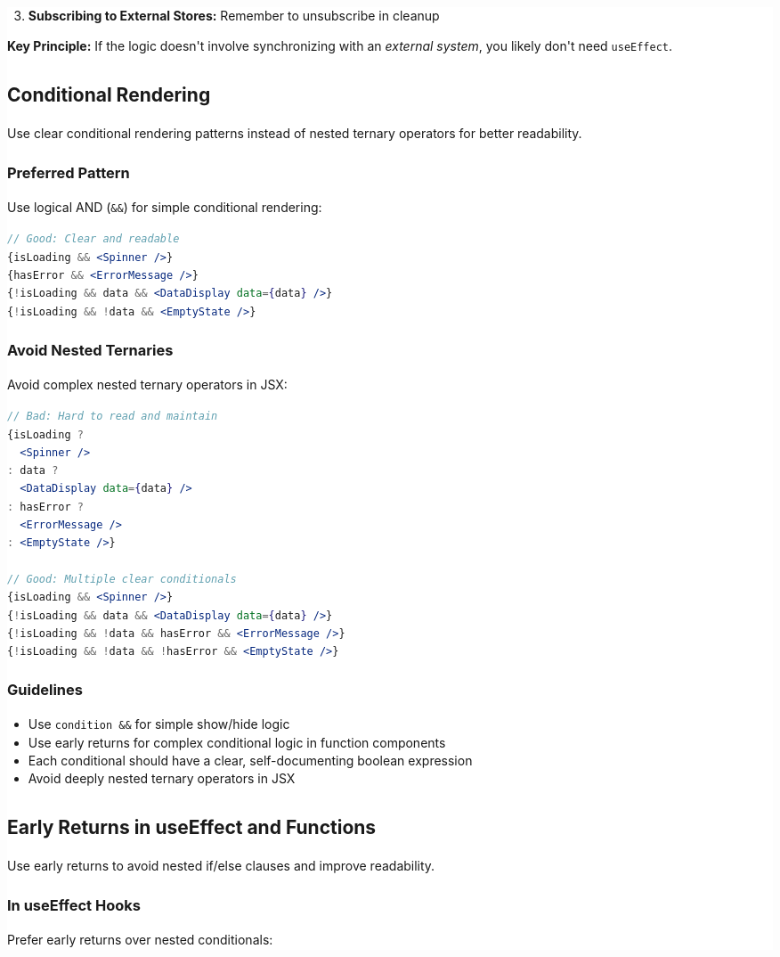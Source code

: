 3. **Subscribing to External Stores:** Remember to unsubscribe in cleanup

**Key Principle:** If the logic doesn't involve synchronizing with an *external system*, you likely don't need `useEffect`.

## Conditional Rendering

Use clear conditional rendering patterns instead of nested ternary operators for better readability.

### Preferred Pattern
Use logical AND (`&&`) for simple conditional rendering:

```jsx
// Good: Clear and readable
{isLoading && <Spinner />}
{hasError && <ErrorMessage />}
{!isLoading && data && <DataDisplay data={data} />}
{!isLoading && !data && <EmptyState />}
```

### Avoid Nested Ternaries
Avoid complex nested ternary operators in JSX:

```jsx
// Bad: Hard to read and maintain
{isLoading ? 
  <Spinner /> 
: data ? 
  <DataDisplay data={data} /> 
: hasError ? 
  <ErrorMessage />
: <EmptyState />}

// Good: Multiple clear conditionals
{isLoading && <Spinner />}
{!isLoading && data && <DataDisplay data={data} />}
{!isLoading && !data && hasError && <ErrorMessage />}
{!isLoading && !data && !hasError && <EmptyState />}
```

### Guidelines
- Use `condition &&` for simple show/hide logic
- Use early returns for complex conditional logic in function components
- Each conditional should have a clear, self-documenting boolean expression
- Avoid deeply nested ternary operators in JSX

## Early Returns in useEffect and Functions

Use early returns to avoid nested if/else clauses and improve readability.

### In useEffect Hooks
Prefer early returns over nested conditionals:
